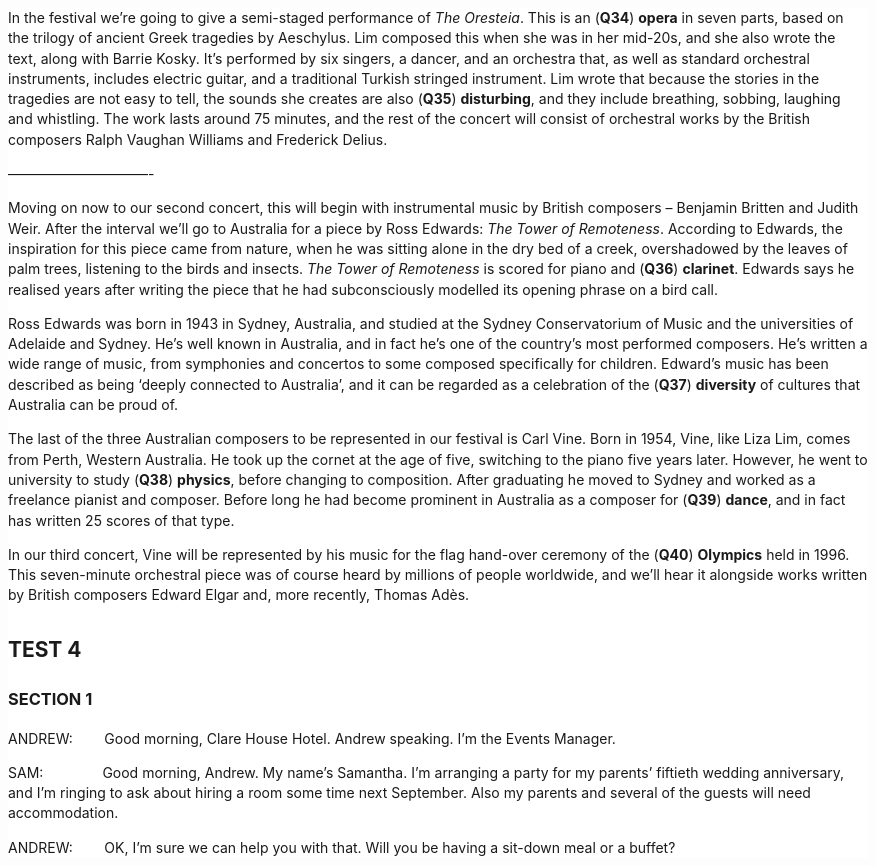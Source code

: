 In the festival we’re going to give a semi-staged performance of _The Oresteia_. This is an (**Q34**) **opera** in seven parts, based on the trilogy of ancient Greek tragedies by Aeschylus. Lim composed this when she was in her mid-20s, and she also wrote the text, along with Barrie Kosky. It’s performed by six singers, a dancer, and an orchestra that, as well as standard orchestral instruments, includes electric guitar, and a traditional Turkish stringed instrument. Lim wrote that because the stories in the tragedies are not easy to tell, the sounds she creates are also (**Q35**) **disturbing**, and they include breathing, sobbing, laughing and whistling. The work lasts around 75 minutes, and the rest of the concert will consist of orchestral works by the British composers Ralph Vaughan Williams and Frederick Delius.

——————————-

Moving on now to our second concert, this will begin with instrumental music by British composers – Benjamin Britten and Judith Weir. After the interval we’ll go to Australia for a piece by Ross Edwards: _The Tower of Remoteness_. According to Edwards, the inspiration for this piece came from nature, when he was sitting alone in the dry bed of a creek, overshadowed by the leaves of palm trees, listening to the birds and insects. _The Tower of Remoteness_ is scored for piano and (**Q36**) **clarinet**. Edwards says he realised years after writing the piece that he had subconsciously modelled its opening phrase on a bird call.

Ross Edwards was born in 1943 in Sydney, Australia, and studied at the Sydney Conservatorium of Music and the universities of Adelaide and Sydney. He’s well known in Australia, and in fact he’s one of the country’s most performed composers. He’s written a wide range of music, from symphonies and concertos to some composed specifically for children. Edward’s music has been described as being ‘deeply connected to Australia’, and it can be regarded as a celebration of the (**Q37**) **diversity** of cultures that Australia can be proud of.

The last of the three Australian composers to be represented in our festival is Carl Vine. Born in 1954, Vine, like Liza Lim, comes from Perth, Western Australia. He took up the cornet at the age of five, switching to the piano five years later. However, he went to university to study (**Q38**) **physics**, before changing to composition. After graduating he moved to Sydney and worked as a freelance pianist and composer. Before long he had become prominent in Australia as a composer for (**Q39**) **dance**, and in fact has written 25 scores of that type.

In our third concert, Vine will be represented by his music for the flag hand-over ceremony of the (**Q40**) **Olympics** held in 1996. This seven-minute orchestral piece was of course heard by millions of people worldwide, and we’ll hear it alongside works written by British composers Edward Elgar and, more recently, Thomas Adès.

## **TEST 4**

### **SECTION 1**

ANDREW:        Good morning, Clare House Hotel. Andrew speaking. <span class="htd">I’m</span> the Events Manager.

SAM:               Good morning, Andrew. My <span class="htd">name’s</span> Samantha. <span class="httd">I’m arranging</span> a party for my parents’ fiftieth wedding anniversary, and <span class="httd">I’m ringing</span> to ask about hiring a room some time next September. Also my parents and several of the guests <span class="tld">will need</span> accommodation.          

ANDREW:        OK, <span class="htd">I’m</span> sure we <span class="htd">can help</span> you with that. <span class="tltd">Will you be having</span> a sit-down meal or a buffet?
